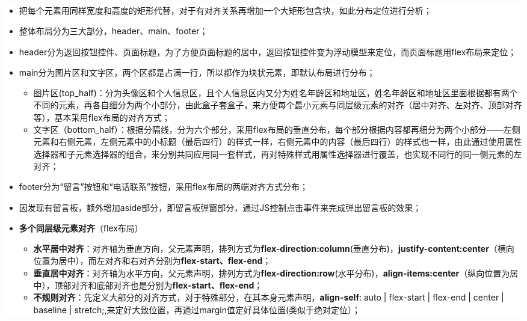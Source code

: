 * 把每个元素用同样宽度和高度的矩形代替，对于有对齐关系再增加一个大矩形包含块，如此分布定位进行分析；
* 整体布局分为三大部分，header、main、footer；
* header分为返回按钮控件、页面标题，为了方便页面标题的居中，返回按钮控件变为浮动模型来定位，而页面标题用flex布局来定位；
* main分为图片区和文字区，两个区都是占满一行，所以都作为块状元素，即默认布局进行分布；
  * 图片区(top_half)：分为头像区和个人信息区，且个人信息区内又分为姓名年龄区和地址区，姓名年龄区和地址区里面根据都有两个不同的元素，再各自细分为两个小部分，由此盒子套盒子，来方便每个最小元素与同层级元素的对齐（居中对齐、左对齐、顶部对齐等），基本采用flex布局的对齐方式；
  * 文字区（bottom_half）：根据分隔线，分为六个部分，采用flex布局的垂直分布，每个部分根据内容都再细分为两个小部分——左侧元素和右侧元素，左侧元素中的小标题（最后四行）的样式一样，右侧元素中的内容（最后四行）的样式也一样，由此通过使用属性选择器和子元素选择器的组合，来分别共同应用同一套样式，再对特殊样式用属性选择器进行覆盖，也实现不同行的同一侧元素的左对齐；
* footer分为“留言”按钮和“电话联系”按钮，采用flex布局的两端对齐方式分布；
* 因发现有留言板，额外增加aside部分，即留言板弹窗部分，通过JS控制点击事件来完成弹出留言板的效果；

* **多个同层级元素对齐**（flex布局）
  * **水平居中对齐**：对齐轴为垂直方向，父元素声明，排列方式为**flex-direction:column**(垂直分布)，**justify-content:center**（横向位置为居中），而左对齐和右对齐分别为**flex-start、flex-end**；
  * **垂直居中对齐**：对齐轴为水平方向，父元素声明，排列方式为**flex-direction:row**(水平分布)，**align-items:center**（纵向位置为居中），顶部对齐和底部对齐也是分别为**flex-start、flex-end**；
  * **不规则对齐**：先定义大部分的对齐方式，对于特殊部分，在其本身元素声明，**align-self**: auto | flex-start | flex-end | center | baseline | stretch;,来定好大致位置，再通过margin值定好具体位置(类似于绝对定位）；  